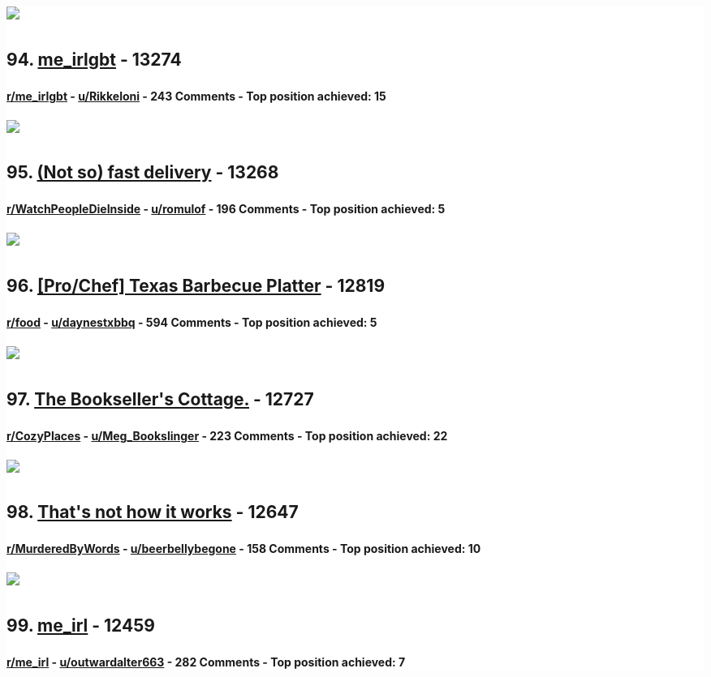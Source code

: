 <a href="https://i.redd.it/x6gvte7h5wna1.png"><img src="https://b.thumbs.redditmedia.com/Lmi6A0aO_2897rnhRk5b7a8MXxo8BnHajISY81Vcf7g.jpg"></img></a>

## 94. [me_irlgbt](http://reddit.com/r/me_irlgbt/comments/11rt5l2/me_irlgbt/) - 13274
#### [r/me_irlgbt](http://reddit.com/r/me_irlgbt) - [u/Rikkeloni](http://reddit.com/u/Rikkeloni) - 243 Comments - Top position achieved: 15

<a href="https://i.redd.it/zzpk0y4mkpna1.jpg"><img src="https://b.thumbs.redditmedia.com/HepXsAAfu1721VQKeBIhxtRXVsJGAVer8gzwvXIHmlc.jpg"></img></a>

## 95. [(Not so) fast delivery](http://reddit.com/r/WatchPeopleDieInside/comments/11rpnnt/not_so_fast_delivery/) - 13268
#### [r/WatchPeopleDieInside](http://reddit.com/r/WatchPeopleDieInside) - [u/romulof](http://reddit.com/u/romulof) - 196 Comments - Top position achieved: 5

<a href="https://v.redd.it/o6ic3m9lgwna1"><img src="https://a.thumbs.redditmedia.com/i1gtDW5c_1KNa0tg0LTJMrRGY71lgV_5uPrS6_IZ600.jpg"></img></a>

## 96. [[Pro/Chef] Texas Barbecue Platter](http://reddit.com/r/food/comments/11sckt7/prochef_texas_barbecue_platter/) - 12819
#### [r/food](http://reddit.com/r/food) - [u/daynestxbbq](http://reddit.com/u/daynestxbbq) - 594 Comments - Top position achieved: 5

<a href="https://i.redd.it/sewn7oyc01oa1.jpg"><img src="https://a.thumbs.redditmedia.com/dXDZeVMTu4uqloMH0Qr3kvXHfrLcH49UtCKTMZt6_C8.jpg"></img></a>

## 97. [The Bookseller's Cottage.](http://reddit.com/r/CozyPlaces/comments/11rzwfp/the_booksellers_cottage/) - 12727
#### [r/CozyPlaces](http://reddit.com/r/CozyPlaces) - [u/Meg_Bookslinger](http://reddit.com/u/Meg_Bookslinger) - 223 Comments - Top position achieved: 22

<a href="https://i.redd.it/dw4d42j9ryna1.jpg"><img src="https://b.thumbs.redditmedia.com/oI44SpdaD1pMvymSIA5lqAk6D9XjBg0-TgYlTjrezrA.jpg"></img></a>

## 98. [That's not how it works](http://reddit.com/r/MurderedByWords/comments/11sa61b/thats_not_how_it_works/) - 12647
#### [r/MurderedByWords](http://reddit.com/r/MurderedByWords) - [u/beerbellybegone](http://reddit.com/u/beerbellybegone) - 158 Comments - Top position achieved: 10

<a href="https://i.redd.it/15t45nhl2zna1.jpg"><img src="https://b.thumbs.redditmedia.com/tshURjHi_M0iJkI68pDjbOvYgRrnov4otbzmtkChVkI.jpg"></img></a>

## 99. [me_irl](http://reddit.com/r/me_irl/comments/11rkjb4/me_irl/) - 12459
#### [r/me_irl](http://reddit.com/r/me_irl) - [u/outwardalter663](http://reddit.com/u/outwardalter663) - 282 Comments - Top position achieved: 7
